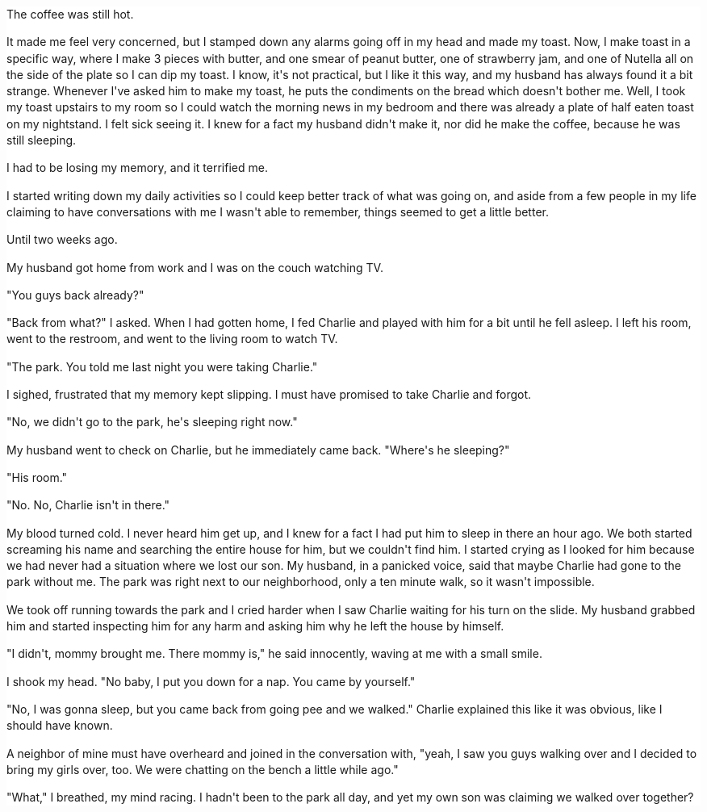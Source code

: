 The coffee was still hot.

It made me feel very concerned, but I stamped down any alarms going off in my head and made my toast. Now, I make toast in a specific way, where I make 3 pieces with butter, and one smear of peanut butter, one of strawberry jam, and one of Nutella all on the side of the plate so I can dip my toast. I know, it's not practical, but I like it this way, and my husband has always found it a bit strange. Whenever I've asked him to make my toast, he puts the condiments on the bread which doesn't bother me. Well, I took my toast upstairs to my room so I could watch the morning news in my bedroom and there was already a plate of half eaten toast on my nightstand. I felt sick seeing it. I knew for a fact my husband didn't make it, nor did he make the coffee, because he was still sleeping. 

I had to be losing my memory, and it terrified me. 

I started writing down my daily activities so I could keep better track of what was going on, and aside from a few people in my life claiming to have conversations with me I wasn't able to remember, things seemed to get a little better. 

Until two weeks ago.

My husband got home from work and I was on the couch watching TV. 

"You guys back already?"

"Back from what?" I asked. When I had gotten home, I fed Charlie and played with him for a bit until he fell asleep. I left his room, went to the restroom, and went to the living room to watch TV. 

"The park. You told me last night you were taking Charlie."

I sighed, frustrated that my memory kept slipping. I must have promised to take Charlie and forgot.

"No, we didn't go to the park, he's sleeping right now."

My husband went to check on Charlie, but he immediately came back. "Where's he sleeping?"

"His room."

"No. No, Charlie isn't in there." 

My blood turned cold. I never heard him get up, and I knew for a fact I had put him to sleep in there an hour ago. We both started screaming his name and searching the entire house for him, but we couldn't find him. I started crying as I looked for him because we had never had a situation where we lost our son. My husband, in a panicked voice, said that maybe Charlie had gone to the park without me. The park was right next to our neighborhood, only a ten minute walk, so it wasn't impossible.

We took off running towards the park and I cried harder when I saw Charlie waiting for his turn on the slide. My husband grabbed him and started inspecting him for any harm and asking him why he left the house by himself.

"I didn't, mommy brought me. There mommy is," he said innocently, waving at me with a small smile. 

I shook my head. "No baby, I put you down for a nap. You came by yourself."

"No, I was gonna sleep, but you came back from going pee and we walked." Charlie explained this like it was obvious, like I should have known. 

A neighbor of mine must have overheard and joined in the conversation with, "yeah, I saw you guys walking over and I decided to bring my girls over, too. We were chatting on the bench a little while ago."

"What," I breathed, my mind racing. I hadn't been to the park all day, and yet my own son was claiming we walked over together? 
